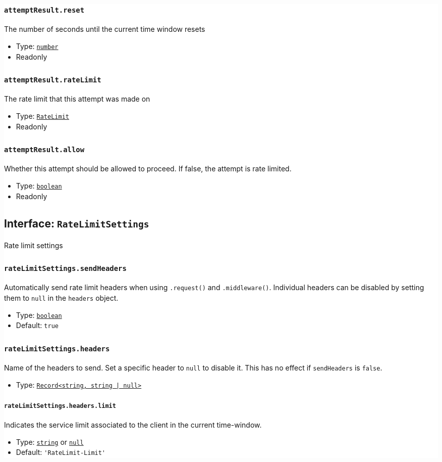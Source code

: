 ### `attemptResult.reset`
The number of seconds until the current time window resets

- Type: [`number`](https://developer.mozilla.org/en-US/docs/Web/JavaScript/Data_structures#Number_type)
- Readonly

<a name="attemptresultratelimit"></a>

### `attemptResult.rateLimit`
The rate limit that this attempt was made on

- Type: [`RateLimit`](#class-ratelimit)
- Readonly

<a name="attemptresultallow"></a>

### `attemptResult.allow`
Whether this attempt should be allowed to proceed. If false, the attempt is rate limited.

- Type: [`boolean`](https://developer.mozilla.org/en-US/docs/Web/JavaScript/Data_structures#Boolean_type)
- Readonly

## Interface: `RateLimitSettings`
Rate limit settings

<a name="ratelimitsettingssendheaders"></a>

### `rateLimitSettings.sendHeaders`
Automatically send rate limit headers when using `.request()` and `.middleware()`. Individual headers can be disabled by setting them to `null` in the `headers` object.

- Type: [`boolean`](https://developer.mozilla.org/en-US/docs/Web/JavaScript/Data_structures#Boolean_type)
- Default: `true`

<a name="ratelimitsettingsheaders"></a>

### `rateLimitSettings.headers`
Name of the headers to send. Set a specific header to `null` to disable it. This has no effect if `sendHeaders` is `false`.

- Type: [`Record<string, string | null>`](https://www.typescriptlang.org/docs/handbook/utility-types.html#recordkeys-type)

<a name="ratelimitsettingsheaderslimit"></a>

#### `rateLimitSettings.headers.limit`
Indicates the service limit associated to the client in the current time-window.

- Type: [`string`](https://developer.mozilla.org/en-US/docs/Web/JavaScript/Data_structures#String_type) or [`null`](https://developer.mozilla.org/en-US/docs/Web/JavaScript/Data_structures#Null_type)
- Default: `'RateLimit-Limit'`
